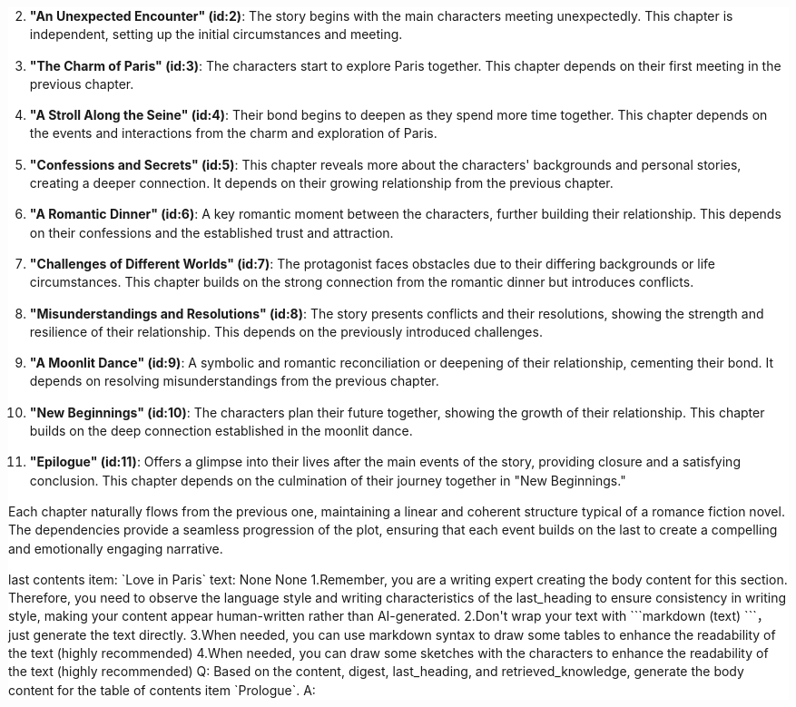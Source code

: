 2. **"An Unexpected Encounter" (id:2)**: The story begins with the main characters meeting unexpectedly. This chapter is independent, setting up the initial circumstances and meeting.

3. **"The Charm of Paris" (id:3)**: The characters start to explore Paris together. This chapter depends on their first meeting in the previous chapter.

4. **"A Stroll Along the Seine" (id:4)**: Their bond begins to deepen as they spend more time together. This chapter depends on the events and interactions from the charm and exploration of Paris.

5. **"Confessions and Secrets" (id:5)**: This chapter reveals more about the characters' backgrounds and personal stories, creating a deeper connection. It depends on their growing relationship from the previous chapter.

6. **"A Romantic Dinner" (id:6)**: A key romantic moment between the characters, further building their relationship. This depends on their confessions and the established trust and attraction.

7. **"Challenges of Different Worlds" (id:7)**: The protagonist faces obstacles due to their differing backgrounds or life circumstances. This chapter builds on the strong connection from the romantic dinner but introduces conflicts.

8. **"Misunderstandings and Resolutions" (id:8)**: The story presents conflicts and their resolutions, showing the strength and resilience of their relationship. This depends on the previously introduced challenges.

9. **"A Moonlit Dance" (id:9)**: A symbolic and romantic reconciliation or deepening of their relationship, cementing their bond. It depends on resolving misunderstandings from the previous chapter.

10. **"New Beginnings" (id:10)**: The characters plan their future together, showing the growth of their relationship. This chapter builds on the deep connection established in the moonlit dance.

11. **"Epilogue" (id:11)**: Offers a glimpse into their lives after the main events of the story, providing closure and a satisfying conclusion. This chapter depends on the culmination of their journey together in "New Beginnings."

Each chapter naturally flows from the previous one, maintaining a linear and coherent structure typical of a romance fiction novel. The dependencies provide a seamless progression of the plot, ensuring that each event builds on the last to create a compelling and emotionally engaging narrative.
</content>
<digest>

</digest>
<last_heading>
last contents item: `Love in Paris`
text:
None
</last_heading>
<retrieved_knowledge>
None
</retrieved_knowledge>
<attention>
1.Remember, you are a writing expert creating the body content for this section.
Therefore, you need to observe the language style and writing characteristics of the last_heading to ensure consistency in writing style, making your content appear human-written rather than AI-generated.
2.Don't wrap your text with ```markdown (text) ```， just generate the text directly.
3.When needed, you can use markdown syntax to draw some tables to enhance the readability of the text (highly recommended)
4.When needed, you can draw some sketches with the characters to enhance the readability of the text (highly recommended)
</attention>
<task>
Q: Based on the content, digest, last_heading, and retrieved_knowledge, generate the body content for the table of contents item `Prologue`.
A: 
